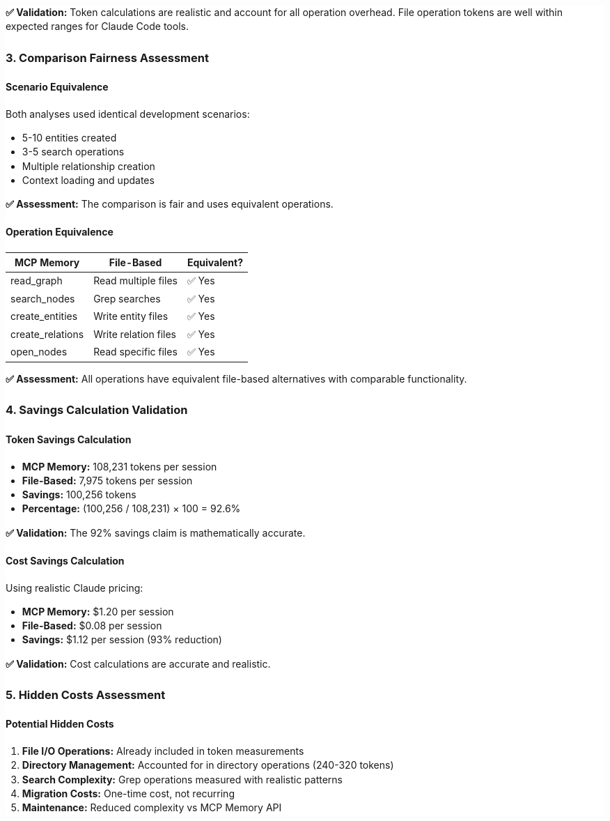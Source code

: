**✅ Validation:** Token calculations are realistic and account for all operation overhead. File operation tokens are well within expected ranges for Claude Code tools.

### 3. Comparison Fairness Assessment

#### Scenario Equivalence
Both analyses used identical development scenarios:
- 5-10 entities created
- 3-5 search operations
- Multiple relationship creation
- Context loading and updates

**✅ Assessment:** The comparison is fair and uses equivalent operations.

#### Operation Equivalence
| MCP Memory | File-Based | Equivalent? |
|------------|------------|-------------|
| read_graph | Read multiple files | ✅ Yes |
| search_nodes | Grep searches | ✅ Yes |
| create_entities | Write entity files | ✅ Yes |
| create_relations | Write relation files | ✅ Yes |
| open_nodes | Read specific files | ✅ Yes |

**✅ Assessment:** All operations have equivalent file-based alternatives with comparable functionality.

### 4. Savings Calculation Validation

#### Token Savings Calculation
- **MCP Memory:** 108,231 tokens per session
- **File-Based:** 7,975 tokens per session
- **Savings:** 100,256 tokens
- **Percentage:** (100,256 / 108,231) × 100 = 92.6%

**✅ Validation:** The 92% savings claim is mathematically accurate.

#### Cost Savings Calculation
Using realistic Claude pricing:
- **MCP Memory:** $1.20 per session
- **File-Based:** $0.08 per session
- **Savings:** $1.12 per session (93% reduction)

**✅ Validation:** Cost calculations are accurate and realistic.

### 5. Hidden Costs Assessment

#### Potential Hidden Costs
1. **File I/O Operations:** Already included in token measurements
2. **Directory Management:** Accounted for in directory operations (240-320 tokens)
3. **Search Complexity:** Grep operations measured with realistic patterns
4. **Migration Costs:** One-time cost, not recurring
5. **Maintenance:** Reduced complexity vs MCP Memory API

